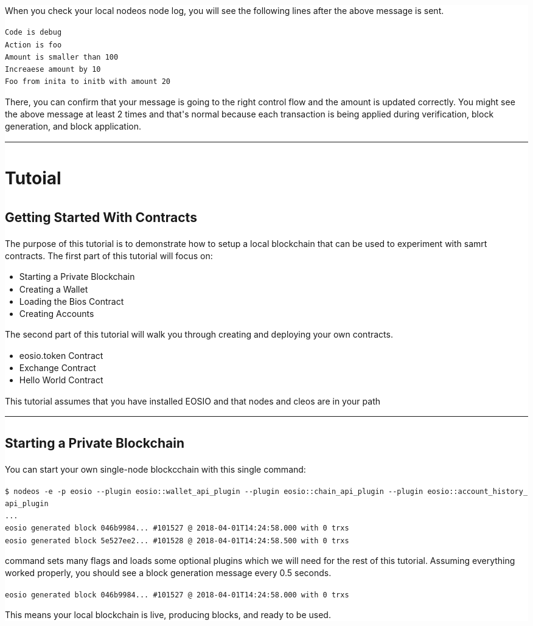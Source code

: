 When you check your local nodeos node log, you will see the following lines after the above message is sent.

    Code is debug
    Action is foo
    Amount is smaller than 100
    Increaese amount by 10
    Foo from inita to initb with amount 20

There, you can confirm that your message is going to the right control flow and the amount is updated correctly. You might see the above message at least 2 times and that's normal because each transaction is being applied during verification, block generation, and block application.

----

# Tutoial 

## Getting Started With Contracts

The purpose of this tutorial is to demonstrate how to setup a local blockchain that can be used to experiment with samrt contracts. The first part of this tutorial will focus on:

- Starting a Private Blockchain
- Creating a Wallet
- Loading the Bios Contract
- Creating Accounts

The second part of this tutorial will walk you through creating and deploying your own contracts.

- eosio.token Contract
- Exchange Contract
- Hello World Contract

This tutorial assumes that you have installed EOSIO and that nodes and cleos are in your path

----

## Starting a Private Blockchain

You can start your own single-node blockcchain with this single command:

    $ nodeos -e -p eosio --plugin eosio::wallet_api_plugin --plugin eosio::chain_api_plugin --plugin eosio::account_history_api_plugin 
    ...
    eosio generated block 046b9984... #101527 @ 2018-04-01T14:24:58.000 with 0 trxs
    eosio generated block 5e527ee2... #101528 @ 2018-04-01T14:24:58.500 with 0 trxs

command sets many flags and loads some optional plugins which we will need for the rest of this tutorial. Assuming everything worked properly, you should see a block generation message every 0.5 seconds.

    eosio generated block 046b9984... #101527 @ 2018-04-01T14:24:58.000 with 0 trxs

This means your local blockchain is live, producing blocks, and ready to be used.
